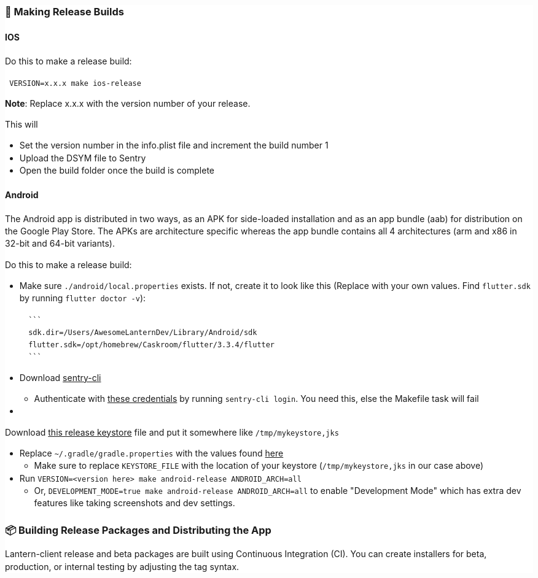 [//]: # (STAGING=true make android-debug android-install)

[//]: # (```)

[//]: # ()

[//]: # (This will build Flashlight with the same [STAGING flag]&#40;https://github.com/getlantern/flashlight/v7/blob/9eb8abbe036e86b9e72a1a938f29e59f75391676/common/const.go#L43&#41;, which allows your client to use the [staging pro-server]&#40;https://github.com/getlantern/pro-server-neu/blob/fa2859edf213998e15cd7c00461e52fd97a9e570/README.md#L125&#41; instance instead of the production one.)

### 🎉 Making Release Builds

#### IOS

Do this to make a release build:

```
 VERSION=x.x.x make ios-release
```

**Note**: Replace x.x.x with the version number of your release.

This will

- Set the version number in the info.plist file and increment the build number 1
- Upload the DSYM file to Sentry
- Open the build folder once the build is complete

#### Android

The Android app is distributed in two ways, as an APK for side-loaded installation and as an app
bundle (aab) for distribution on the Google Play Store. The APKs are architecture specific whereas
the app bundle contains all 4 architectures (arm and x86 in 32-bit and 64-bit variants).

Do this to make a release build:

- Make sure `./android/local.properties` exists. If not, create it to look like this (Replace with
  your own values. Find `flutter.sdk` by running `flutter doctor -v`):

        ```
        sdk.dir=/Users/AwesomeLanternDev/Library/Android/sdk
        flutter.sdk=/opt/homebrew/Caskroom/flutter/3.3.4/flutter
        ```

- Download [sentry-cli](https://docs.sentry.io/product/cli/installation/)
    - Authenticate
      with [these credentials](https://my.1password.com/vaults/all/allitems/npsu55phkvbytbomlhnfuhqcii)
      by running `sentry-cli login`. You need this, else the Makefile task will fail
-
Download [this release keystore](https://my.1password.com/vaults/all/allitems/rp5dzcli5ghilzfsanajwz6nqm)
file and put it somewhere like `/tmp/mykeystore,jks`
- Replace `~/.gradle/gradle.properties` with the values
  found [here](https://my.1password.com/vaults/all/allitems/jq67eb556b44gb6nlfjm2yh3tq)
    - Make sure to replace `KEYSTORE_FILE` with the location of your keystore (`/tmp/mykeystore,jks`
      in our case above)
- Run `VERSION=<version here> make android-release ANDROID_ARCH=all`
    - Or, `DEVELOPMENT_MODE=true make android-release ANDROID_ARCH=all` to enable "Development Mode"
      which has extra dev features like taking screenshots and dev settings.

### 📦 Building Release Packages and Distributing the App

Lantern-client release and beta packages are built using Continuous Integration (CI). You can create
installers for beta, production, or internal testing by adjusting the tag syntax.


[//]: # (#### Flutter Logging)
[//]: # (The Flutter component uses [logger]&#40;https://pub.dev/packages/logger&#41; package for logging.)
[//]: # (See `home.dart#build&#40;&#41;` to know where it's configured.)
[//]: # (During development, you'll notice a lot of `GoLog`-tagged code. Feel-free to comment that out during your flutter work.)
[//]: # (A sane terminal command &#40;using [pidcat]&#40;https://github.com/JakeWharton/pidcat&#41;&#41; is `pidcat org.getlantern.lantern -i GoLog -i System.out -w 3`.)
[//]: # (#### Testing against Lantern's staging servers)
[//]: # (Package the AAR with `make android-lib ANDROID_ARCH=all STAGING=true`)
[//]: # (### 🚧 Making Staging Builds)
[//]: # (To build mobile for staging, use the STAGING command line argument:)